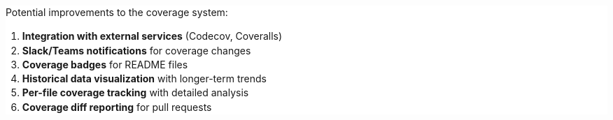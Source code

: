 Potential improvements to the coverage system:

1. **Integration with external services** (Codecov, Coveralls)
2. **Slack/Teams notifications** for coverage changes
3. **Coverage badges** for README files
4. **Historical data visualization** with longer-term trends
5. **Per-file coverage tracking** with detailed analysis
6. **Coverage diff reporting** for pull requests